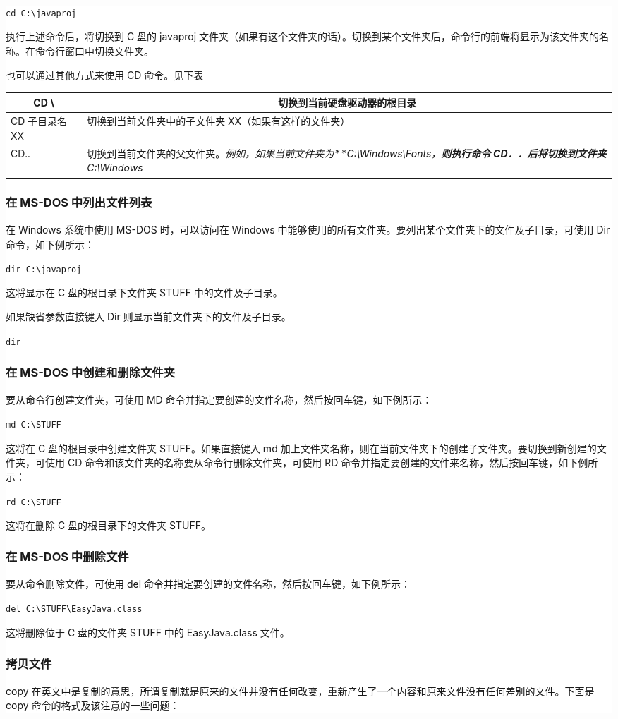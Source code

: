 ```
cd C:\javaproj
```

执行上述命令后，将切换到 C 盘的 javaproj 文件夹（如果有这个文件夹的话）。切换到某个文件夹后，命令行的前端将显示为该文件夹的名称。在命令行窗口中切换文件夹。

也可以通过其他方式来使用 CD 命令。见下表

| CD \           | 切换到当前硬盘驱动器的根目录                                 |
| -------------- | ------------------------------------------------------------ |
| CD 子目录名 XX | 切换到当前文件夹中的子文件夹 XX（如果有这样的文件夹）        |
| CD..           | 切换到当前文件夹的父文件夹。*例如，如果当前文件夹为**C:\Windows\Fonts，**则执行命令 CD．．后将切换到文件夹**C:\Windows* |

### **在** **MS-DOS** **中列出文件列表**

在 Windows 系统中使用 MS-DOS 时，可以访问在 Windows 中能够使用的所有文件夹。要列出某个文件夹下的文件及子目录，可使用 Dir 命令，如下例所示：

```
dir C:\javaproj
```

这将显示在 C 盘的根目录下文件夹 STUFF 中的文件及子目录。

如果缺省参数直接键入 Dir 则显示当前文件夹下的文件及子目录。

```
dir
```

### **在** **MS-DOS** **中创建和删除文件夹**

要从命令行创建文件夹，可使用 MD 命令并指定要创建的文件名称，然后按回车键，如下例所示：

```
md C:\STUFF
```

这将在 C 盘的根目录中创建文件夹 STUFF。如果直接键入 md 加上文件夹名称，则在当前文件夹下的创建子文件夹。要切换到新创建的文件夹，可使用 CD 命令和该文件夹的名称要从命令行删除文件夹，可使用 RD 命令并指定要创建的文件来名称，然后按回车键，如下例所示：

```
rd C:\STUFF
```

这将在删除 C 盘的根目录下的文件夹 STUFF。

### **在** **MS-DOS** **中删除文件**

要从命令删除文件，可使用 del 命令并指定要创建的文件名称，然后按回车键，如下例所示：

```
del C:\STUFF\EasyJava.class
```

这将删除位于 C 盘的文件夹 STUFF 中的 EasyJava.class 文件。

### **拷贝文件**

copy 在英文中是复制的意思，所谓复制就是原来的文件并没有任何改变，重新产生了一个内容和原来文件没有任何差别的文件。下面是 copy 命令的格式及该注意的一些问题：
